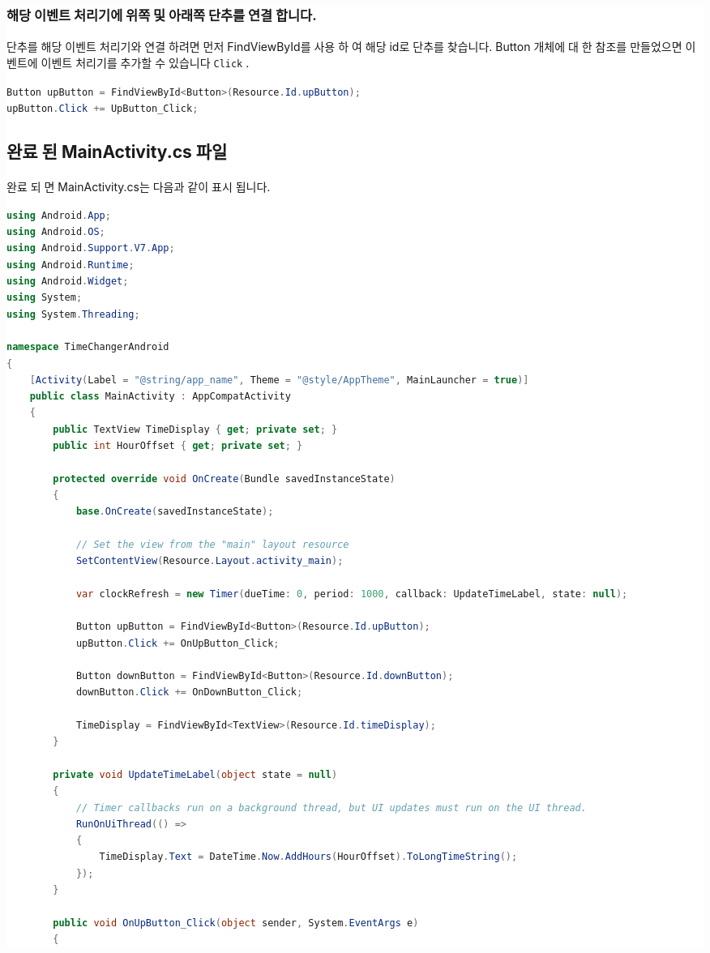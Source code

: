 ### <a name="wire-up-the-up-and-down-buttons-to-their-corresponding-event-handlers"></a>해당 이벤트 처리기에 위쪽 및 아래쪽 단추를 연결 합니다.

단추를 해당 이벤트 처리기와 연결 하려면 먼저 FindViewById를 사용 하 여 해당 id로 단추를 찾습니다. Button 개체에 대 한 참조를 만들었으면 이벤트에 이벤트 처리기를 추가할 수 있습니다 `Click` .

```csharp
Button upButton = FindViewById<Button>(Resource.Id.upButton);
upButton.Click += UpButton_Click;
```

## <a name="completed-mainactivitycs-file"></a>완료 된 MainActivity.cs 파일

완료 되 면 MainActivity.cs는 다음과 같이 표시 됩니다.

```csharp
using Android.App;
using Android.OS;
using Android.Support.V7.App;
using Android.Runtime;
using Android.Widget;
using System;
using System.Threading;

namespace TimeChangerAndroid
{
    [Activity(Label = "@string/app_name", Theme = "@style/AppTheme", MainLauncher = true)]
    public class MainActivity : AppCompatActivity
    {
        public TextView TimeDisplay { get; private set; }
        public int HourOffset { get; private set; }

        protected override void OnCreate(Bundle savedInstanceState)
        {
            base.OnCreate(savedInstanceState);

            // Set the view from the "main" layout resource
            SetContentView(Resource.Layout.activity_main);

            var clockRefresh = new Timer(dueTime: 0, period: 1000, callback: UpdateTimeLabel, state: null);

            Button upButton = FindViewById<Button>(Resource.Id.upButton);
            upButton.Click += OnUpButton_Click;

            Button downButton = FindViewById<Button>(Resource.Id.downButton);
            downButton.Click += OnDownButton_Click;

            TimeDisplay = FindViewById<TextView>(Resource.Id.timeDisplay);
        }

        private void UpdateTimeLabel(object state = null)
        {
            // Timer callbacks run on a background thread, but UI updates must run on the UI thread.
            RunOnUiThread(() =>
            {
                TimeDisplay.Text = DateTime.Now.AddHours(HourOffset).ToLongTimeString();
            });
        }

        public void OnUpButton_Click(object sender, System.EventArgs e)
        {
```